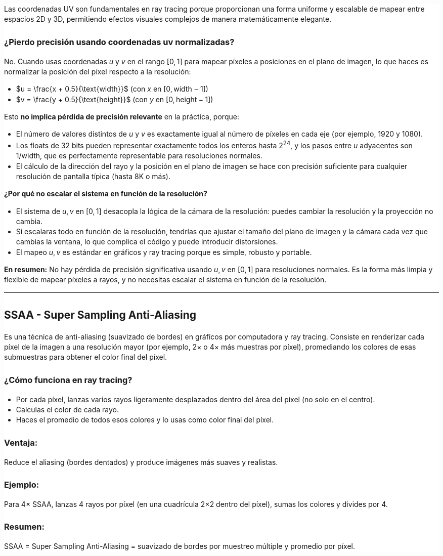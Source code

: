 Las coordenadas UV son fundamentales en ray tracing porque proporcionan una forma uniforme y escalable de mapear entre espacios 2D y 3D, permitiendo efectos visuales complejos de manera matemáticamente elegante.

### ¿Pierdo precisión usando coordenadas uv normalizadas?

No. Cuando usas coordenadas $u$ y $v$ en el rango $[0,1]$ para mapear píxeles a posiciones en el plano de imagen, lo que haces es normalizar la posición del píxel respecto a la resolución:

- $u = \frac{x + 0.5}{\text{width}}$ (con $x$ en $[0, \text{width}-1]$)
- $v = \frac{y + 0.5}{\text{height}}$ (con $y$ en $[0, \text{height}-1]$)

Esto **no implica pérdida de precisión relevante** en la práctica, porque:

- El número de valores distintos de $u$ y $v$ es exactamente igual al número de píxeles en cada eje (por ejemplo, 1920 y 1080).
- Los floats de 32 bits pueden representar exactamente todos los enteros hasta $2^{24}$, y los pasos entre $u$ adyacentes son $1/\text{width}$, que es perfectamente representable para resoluciones normales.
- El cálculo de la dirección del rayo y la posición en el plano de imagen se hace con precisión suficiente para cualquier resolución de pantalla típica (hasta 8K o más).

**¿Por qué no escalar el sistema en función de la resolución?**
- El sistema de $u,v$ en $[0,1]$ desacopla la lógica de la cámara de la resolución: puedes cambiar la resolución y la proyección no cambia.
- Si escalaras todo en función de la resolución, tendrías que ajustar el tamaño del plano de imagen y la cámara cada vez que cambias la ventana, lo que complica el código y puede introducir distorsiones.
- El mapeo $u,v$ es estándar en gráficos y ray tracing porque es simple, robusto y portable.

**En resumen:**
No hay pérdida de precisión significativa usando $u,v$ en $[0,1]$ para resoluciones normales. Es la forma más limpia y flexible de mapear píxeles a rayos, y no necesitas escalar el sistema en función de la resolución.


---

## SSAA - Super Sampling Anti-Aliasing

Es una técnica de anti-aliasing (suavizado de bordes) en gráficos por computadora y ray tracing. Consiste en renderizar cada píxel de la imagen a una resolución mayor (por ejemplo, 2× o 4× más muestras por píxel), promediando los colores de esas submuestras para obtener el color final del píxel.

### ¿Cómo funciona en ray tracing?

- Por cada píxel, lanzas varios rayos ligeramente desplazados dentro del área del píxel (no solo en el centro).
- Calculas el color de cada rayo.
- Haces el promedio de todos esos colores y lo usas como color final del píxel.

### Ventaja:

Reduce el aliasing (bordes dentados) y produce imágenes más suaves y realistas.

### Ejemplo:

Para 4× SSAA, lanzas 4 rayos por píxel (en una cuadrícula 2×2 dentro del píxel), sumas los colores y divides por 4.

### Resumen:

SSAA = Super Sampling Anti-Aliasing = suavizado de bordes por muestreo múltiple y promedio por píxel.
